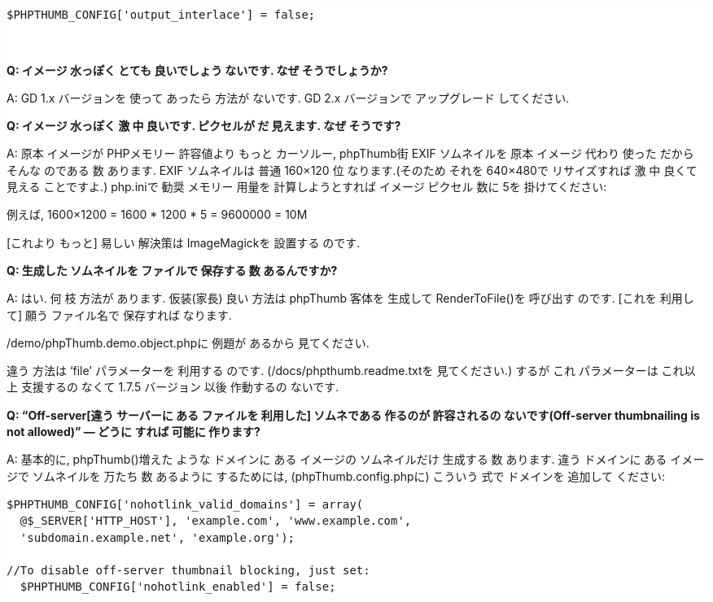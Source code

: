 <pre class="brush:php">$PHPTHUMB_CONFIG[&#039;output_interlace&#039;] = false;</pre>

&nbsp;

<p style="font-weight: bold;">
  Q: イメージ 水っぽく とても 良いでしょう ないです. なぜ そうでしょうか?
</p>

A: GD 1.x バージョンを 使って あったら 方法が ないです. GD 2.x バージョンで アップグレード してください.

<p style="font-weight: bold;">
  Q: イメージ 水っぽく 激 中 良いです. ピクセルが だ 見えます. なぜ そうです?
</p>

A: 原本 イメージが PHPメモリー 許容値より もっと カーソルー, phpThumb街 EXIF ソムネイルを 原本 イメージ 代わり 使った だから そんな のである 数 あります. EXIF ソムネイルは 普通 160&#215;120 位 なります.(そのため それを 640&#215;480で リサイズすれば 激 中 良くて 見える ことですよ.) php.iniで 勧奨 メモリー 用量を 計算しようとすれば イメージ ピクセル 数に 5を 掛けてください:

例えば, 1600&#215;1200 = 1600 \* 1200 \* 5 = 9600000 = 10M

[これより もっと] 易しい 解決策は ImageMagickを 設置する のです.

<p style="font-weight: bold;">
  Q: 生成した ソムネイルを ファイルで 保存する 数 あるんですか?
</p>

A: はい. 何 枝 方法が あります. 仮装(家長) 良い 方法は phpThumb 客体を 生成して RenderToFile()を 呼び出す のです. [これを 利用して] 願う ファイル名で 保存すれば なります.

/demo/phpThumb.demo.object.phpに 例題が あるから 見てください.

違う 方法は &#8216;file&#8217; パラメーターを 利用する のです. (/docs/phpthumb.readme.txtを 見てください.) するが これ パラメーターは これ以上 支援するの なくて 1.7.5 バージョン 以後 作動するの ないです.

<p style="font-weight: bold;">
  Q: &#8220;Off-server[違う サーバーに ある ファイルを 利用した] ソムネである 作るのが 許容されるの ないです(Off-server thumbnailing is not allowed)&#8221; &#8212; どうに すれば 可能に 作ります?
</p>

A: 基本的に, phpThumb()増えた ような ドメインに ある イメージの ソムネイルだけ 生成する 数 あります. 違う ドメインに ある イメージで ソムネイルを 万たち 数 あるように するためには, (phpThumb.config.phpに) こういう 式で ドメインを 追加して ください:

<pre class="brush:php">$PHPTHUMB_CONFIG[&#039;nohotlink_valid_domains&#039;] = array(
  @$_SERVER[&#039;HTTP_HOST&#039;], &#039;example.com&#039;, &#039;www.example.com&#039;,
  &#039;subdomain.example.net&#039;, &#039;example.org&#039;);

//To disable off-server thumbnail blocking, just set:
  $PHPTHUMB_CONFIG[&#039;nohotlink_enabled&#039;] = false;</pre>